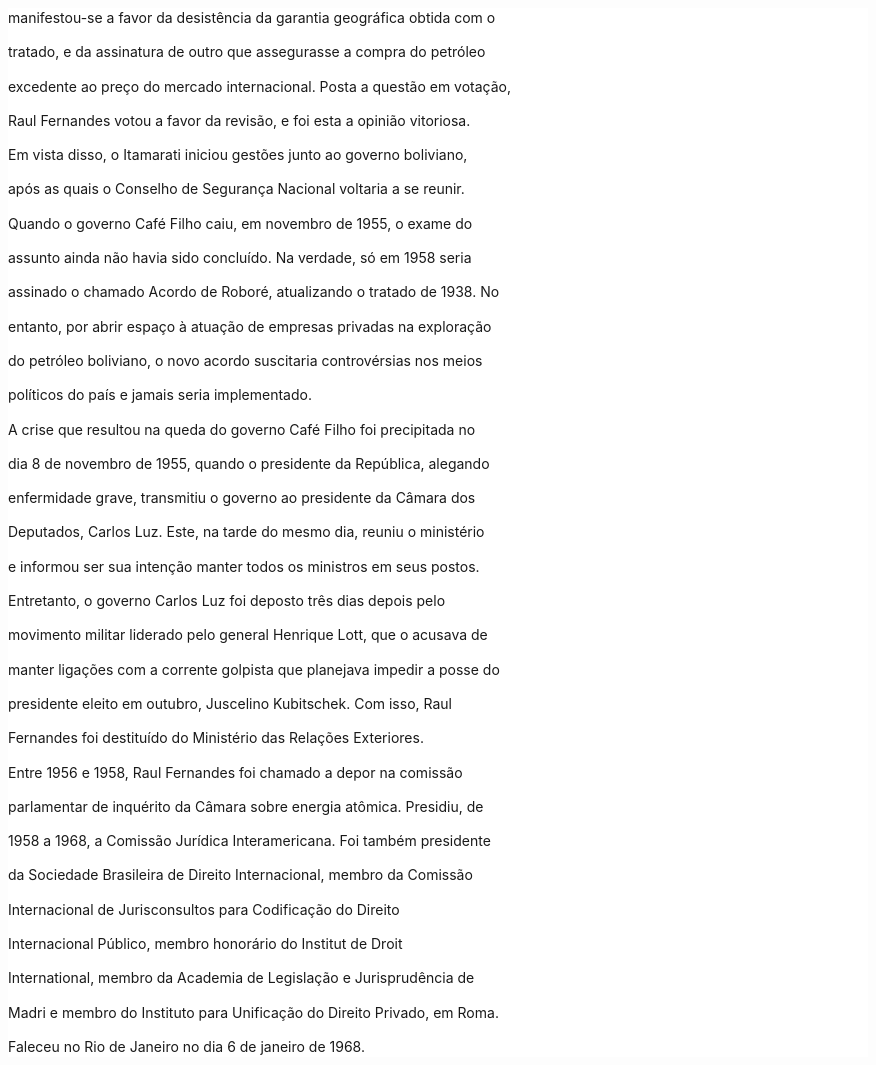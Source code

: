 manifestou-se a favor da desistência da garantia geográfica obtida com o

tratado, e da assinatura de outro que assegurasse a compra do petróleo

excedente ao preço do mercado internacional. Posta a questão em votação,

Raul Fernandes votou a favor da revisão, e foi esta a opinião vitoriosa.

Em vista disso, o Itamarati iniciou gestões junto ao governo boliviano,

após as quais o Conselho de Segurança Nacional voltaria a se reunir.

Quando o governo Café Filho caiu, em novembro de 1955, o exame do

assunto ainda não havia sido concluído. Na verdade, só em 1958 seria

assinado o chamado Acordo de Roboré, atualizando o tratado de 1938. No

entanto, por abrir espaço à atuação de empresas privadas na exploração

do petróleo boliviano, o novo acordo suscitaria controvérsias nos meios

políticos do país e jamais seria implementado.



A crise que resultou na queda do governo Café Filho foi precipitada no

dia 8 de novembro de 1955, quando o presidente da República, alegando

enfermidade grave, transmitiu o governo ao presidente da Câmara dos

Deputados, Carlos Luz. Este, na tarde do mesmo dia, reuniu o ministério

e informou ser sua intenção manter todos os ministros em seus postos.

Entretanto, o governo Carlos Luz foi deposto três dias depois pelo

movimento militar liderado pelo general Henrique Lott, que o acusava de

manter ligações com a corrente golpista que planejava impedir a posse do

presidente eleito em outubro, Juscelino Kubitschek. Com isso, Raul

Fernandes foi destituído do Ministério das Relações Exteriores.



Entre 1956 e 1958, Raul Fernandes foi chamado a depor na comissão

parlamentar de inquérito da Câmara sobre energia atômica. Presidiu, de

1958 a 1968, a Comissão Jurídica Interamericana. Foi também presidente

da Sociedade Brasileira de Direito Internacional, membro da Comissão

Internacional de Jurisconsultos para Codificação do Direito

Internacional Público, membro honorário do Institut de Droit

International, membro da Academia de Legislação e Jurisprudência de

Madri e membro do Instituto para Unificação do Direito Privado, em Roma.



Faleceu no Rio de Janeiro no dia 6 de janeiro de 1968.
